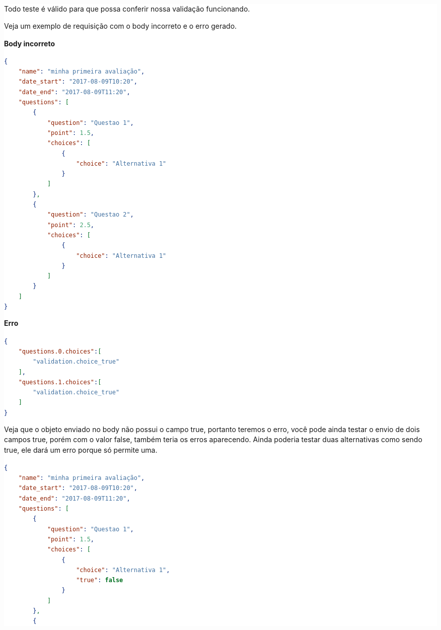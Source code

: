 Todo teste é válido para que possa conferir nossa validação funcionando.

Veja um exemplo de requisição com o body incorreto e o erro gerado.

**Body incorreto**

```json
{
    "name": "minha primeira avaliação",
    "date_start": "2017-08-09T10:20",
    "date_end": "2017-08-09T11:20",
    "questions": [
    	{
    		"question": "Questao 1",
    		"point": 1.5,
    		"choices": [
    			{
    				"choice": "Alternativa 1"
    			}	
    		]
    	},
    	{
    		"question": "Questao 2",
    		"point": 2.5,
    		"choices": [
    			{
    				"choice": "Alternativa 1"
    			}	
    		]
    	}
    ]
}
```

**Erro**

```json
{
    "questions.0.choices":[
        "validation.choice_true"
    ],
    "questions.1.choices":[
        "validation.choice_true"
    ]
}
```

Veja que o objeto enviado no body não possui o campo true, portanto teremos o erro, você pode ainda testar o envio de dois campos true, porém com o valor false, também teria os erros aparecendo. Ainda poderia testar duas alternativas como sendo true, ele dará um erro porque só permite uma.

```json
{
    "name": "minha primeira avaliação",
    "date_start": "2017-08-09T10:20",
    "date_end": "2017-08-09T11:20",
    "questions": [
    	{
    		"question": "Questao 1",
    		"point": 1.5,
    		"choices": [
    			{
    				"choice": "Alternativa 1",
                    "true": false
    			}	
    		]
    	},
    	{
```